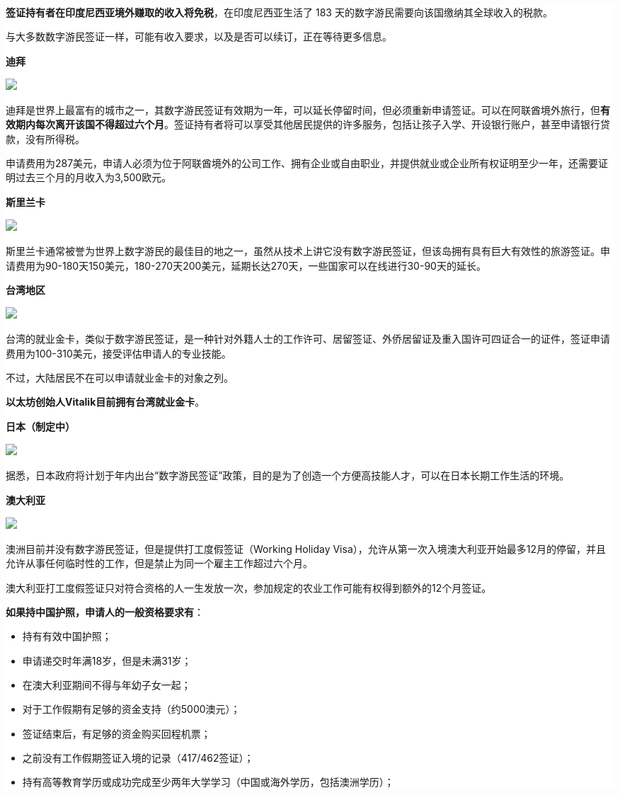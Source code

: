 **签证持有者在印度尼西亚境外赚取的收入将免税**，在印度尼西亚生活了 183 天的数字游民需要向该国缴纳其全球收入的税款。

与大多数数字游民签证一样，可能有收入要求，以及是否可以续订，正在等待更多信息。

**迪拜**

![](https://upload.techflowpost.com/upload/images/20231107/2023110720102464323271.jpg)

迪拜是世界上最富有的城市之一，其数字游民签证有效期为一年，可以延长停留时间，但必须重新申请签证。可以在阿联酋境外旅行，但**有效期内每次离开该国不得超过六个月**。签证持有者将可以享受其他居民提供的许多服务，包括让孩子入学、开设银行账户，甚至申请银行贷款，没有所得税。

申请费用为287美元，申请人必须为位于阿联酋境外的公司工作、拥有企业或自由职业，并提供就业或企业所有权证明至少一年，还需要证明过去三个月的月收入为3,500欧元。

**斯里兰卡**

![](https://upload.techflowpost.com/upload/images/20231107/2023110720103249414646.jpg)

斯里兰卡通常被誉为世界上数字游民的最佳目的地之一，虽然从技术上讲它没有数字游民签证，但该岛拥有具有巨大有效性的旅游签证。申请费用为90-180天150美元，180-270天200美元，延期长达270天，一些国家可以在线进行30-90天的延长。

**台湾地区**

![](https://upload.techflowpost.com/upload/images/20231107/2023110720103214340358.jpg)

台湾的就业金卡，类似于数字游民签证，是一种针对外籍人士的工作许可、居留签证、外侨居留证及重入国许可四证合一的证件，签证申请费用为100-310美元，接受评估申请人的专业技能。

不过，大陆居民不在可以申请就业金卡的对象之列。

**以太坊创始人Vitalik目前拥有台湾就业金卡**。

**日本（制定中）**

![](https://upload.techflowpost.com/upload/images/20231107/2023110720103849364315.jpg)

据悉，日本政府将计划于年内出台“数字游民签证”政策，目的是为了创造一个方便高技能人才，可以在日本长期工作生活的环境。

**澳大利亚**

![](https://upload.techflowpost.com/upload/images/20231107/2023110720103812557735.jpg)

澳洲目前并没有数字游民签证，但是提供打工度假签证（Working Holiday Visa），允许从第一次入境澳大利亚开始最多12月的停留，并且允许从事任何临时性的工作，但是禁止为同一个雇主工作超过六个月。

澳大利亚打工度假签证只对符合资格的人一生发放一次，参加规定的农业工作可能有权得到额外的12个月签证。

**如果持中国护照，申请人的一般资格要求有**：

*   持有有效中国护照；
    
*   申请递交时年满18岁，但是未满31岁；
    
*   在澳大利亚期间不得与年幼子女一起；
    
*   对于工作假期有足够的资金支持（约5000澳元）；
    
*   签证结束后，有足够的资金购买回程机票；
    
*   之前没有工作假期签证入境的记录（417/462签证）；
    
*   持有高等教育学历或成功完成至少两年大学学习（中国或海外学历，包括澳洲学历）；
    